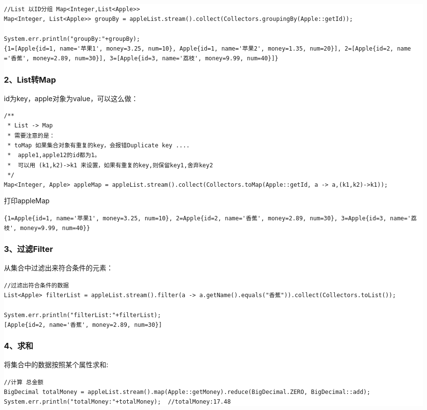 ```
//List 以ID分组 Map<Integer,List<Apple>>
Map<Integer, List<Apple>> groupBy = appleList.stream().collect(Collectors.groupingBy(Apple::getId));
 
System.err.println("groupBy:"+groupBy);
{1=[Apple{id=1, name='苹果1', money=3.25, num=10}, Apple{id=1, name='苹果2', money=1.35, num=20}], 2=[Apple{id=2, name='香蕉', money=2.89, num=30}], 3=[Apple{id=3, name='荔枝', money=9.99, num=40}]}
```

### 2、List转Map

id为key，apple对象为value，可以这么做：

```
/**
 * List -> Map
 * 需要注意的是：
 * toMap 如果集合对象有重复的key，会报错Duplicate key ....
 *  apple1,apple12的id都为1。
 *  可以用 (k1,k2)->k1 来设置，如果有重复的key,则保留key1,舍弃key2
 */
Map<Integer, Apple> appleMap = appleList.stream().collect(Collectors.toMap(Apple::getId, a -> a,(k1,k2)->k1));
```

打印appleMap

```
{1=Apple{id=1, name='苹果1', money=3.25, num=10}, 2=Apple{id=2, name='香蕉', money=2.89, num=30}, 3=Apple{id=3, name='荔枝', money=9.99, num=40}}
```

### 3、过滤Filter

从集合中过滤出来符合条件的元素：

```
//过滤出符合条件的数据
List<Apple> filterList = appleList.stream().filter(a -> a.getName().equals("香蕉")).collect(Collectors.toList());
 
System.err.println("filterList:"+filterList);
[Apple{id=2, name='香蕉', money=2.89, num=30}]
```

### 4、求和

将集合中的数据按照某个属性求和:

```
//计算 总金额
BigDecimal totalMoney = appleList.stream().map(Apple::getMoney).reduce(BigDecimal.ZERO, BigDecimal::add);
System.err.println("totalMoney:"+totalMoney);  //totalMoney:17.48
```
